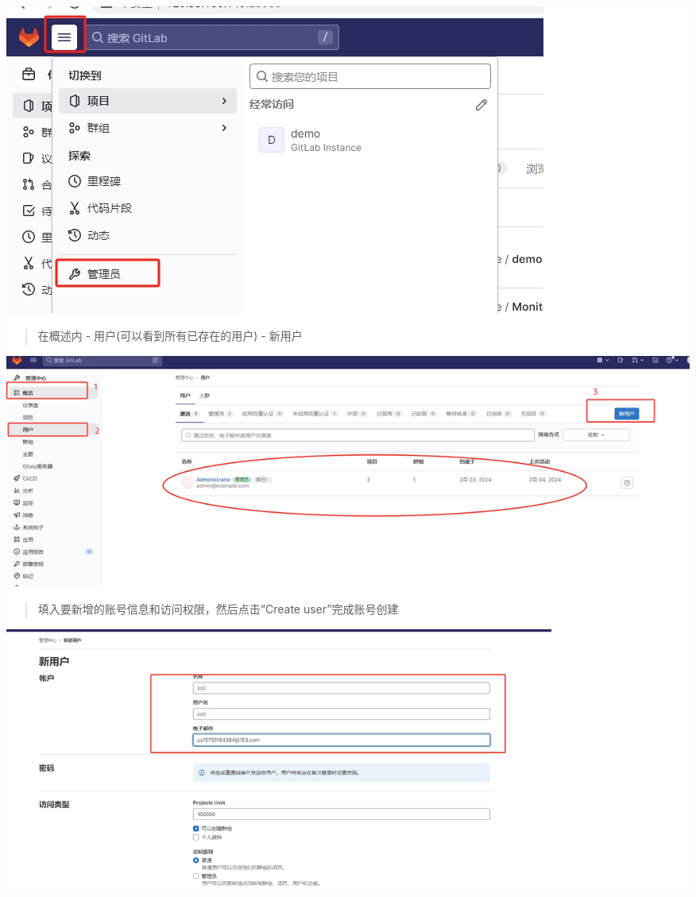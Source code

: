 ![](notePic\微信截图_20240204203135.png)

> 在概述内 - 用户(可以看到所有已存在的用户) - 新用户

![](notePic\微信截图_20240204203328.png)

> 填入要新增的账号信息和访问权限，然后点击“Create user”完成账号创建

<img src="notePic\微信截图_20240204203549.png" style="zoom:67%;" />
